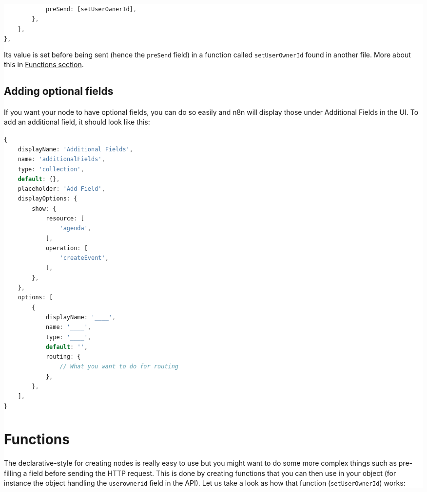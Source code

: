 ```TypeScript
            preSend: [setUserOwnerId],
        },
    },
},
```

Its value is set before being sent (hence the `preSend` field) in a function called `setUserOwnerId` found in another file. More about this in [Functions section](#functions).

## Adding optional fields

If you want your node to have optional fields, you can do so easily and n8n will display those under Additional Fields in the UI. To add an additional field, it should look like this:

```TypeScript
{
    displayName: 'Additional Fields',
    name: 'additionalFields',
    type: 'collection',
    default: {},
    placeholder: 'Add Field',
    displayOptions: {
        show: {
            resource: [
                'agenda',
            ],
            operation: [
                'createEvent',
            ],
        },
    },
    options: [
        {
            displayName: '____',
            name: '____',
            type: '____',
            default: '',
            routing: {
                // What you want to do for routing
            },
        },
    ],
}
```

# Functions

The declarative-style for creating nodes is really easy to use but you might want to do some more complex things such as pre-filling a field before sending the HTTP request. This is done by creating functions that you can then use in your object (for instance the object handling the `userownerid` field in the API). Let us take a look as how that function (`setUserOwnerId`) works:


[cc-by-sa]: http://creativecommons.org/licenses/by-sa/4.0/
[cc-by-sa-image]: https://licensebuttons.net/l/by-sa/4.0/88x31.png
[cc-by-sa-shield]: https://img.shields.io/badge/License-CC%20BY--SA%204.0-lightgrey.svg